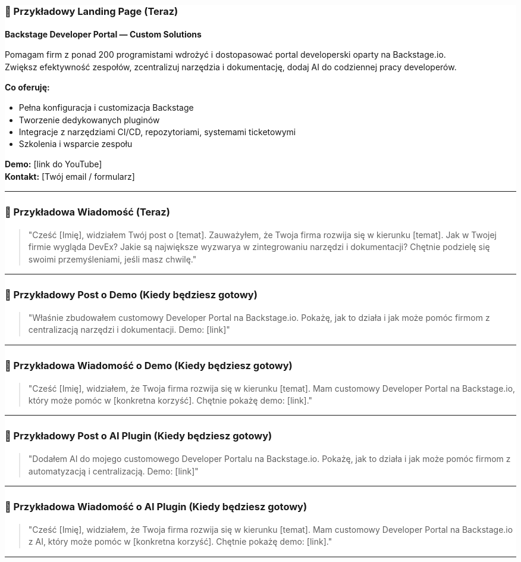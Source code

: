 
### 📝 Przykładowy Landing Page (Teraz)

**Backstage Developer Portal — Custom Solutions**

Pomagam firm z ponad 200 programistami wdrożyć i dostopasować portal developerski oparty na Backstage.io.  
Zwiększ efektywność zespołów, zcentralizuj narzędzia i dokumentację, dodaj AI do codziennej pracy developerów.

**Co oferuję:**  
- Pełna konfiguracja i customizacja Backstage  
- Tworzenie dedykowanych pluginów  
- Integracje z narzędziami CI/CD, repozytoriami, systemami ticketowymi  
- Szkolenia i wsparcie zespołu

**Demo:** [link do YouTube]  
**Kontakt:** [Twój email / formularz]

---

### 📝 Przykładowa Wiadomość (Teraz)

> "Cześć [Imię], widziałem Twój post o [temat]. Zauważyłem, że Twoja firma rozwija się w kierunku [temat]. Jak w Twojej firmie wygląda DevEx? Jakie są największe wyzwarya w zintegrowaniu narzędzi i dokumentacji? Chętnie podzielę się swoimi przemyśleniami, jeśli masz chwilę."

---

### 📝 Przykładowy Post o Demo (Kiedy będziesz gotowy)

> "Właśnie zbudowałem customowy Developer Portal na Backstage.io. Pokażę, jak to działa i jak może pomóc firmom z centralizacją narzędzi i dokumentacji. Demo: [link]"

---

### 📝 Przykładowa Wiadomość o Demo (Kiedy będziesz gotowy)

> "Cześć [Imię], widziałem, że Twoja firma rozwija się w kierunku [temat]. Mam customowy Developer Portal na Backstage.io, który może pomóc w [konkretna korzyść]. Chętnie pokażę demo: [link]."

---

### 📝 Przykładowy Post o AI Plugin (Kiedy będziesz gotowy)

> "Dodałem AI do mojego customowego Developer Portalu na Backstage.io. Pokażę, jak to działa i jak może pomóc firmom z automatyzacją i centralizacją. Demo: [link]"

---

### 📝 Przykładowa Wiadomość o AI Plugin (Kiedy będziesz gotowy)

> "Cześć [Imię], widziałem, że Twoja firma rozwija się w kierunku [temat]. Mam customowy Developer Portal na Backstage.io z AI, który może pomóc w [konkretna korzyść]. Chętnie pokażę demo: [link]."

---